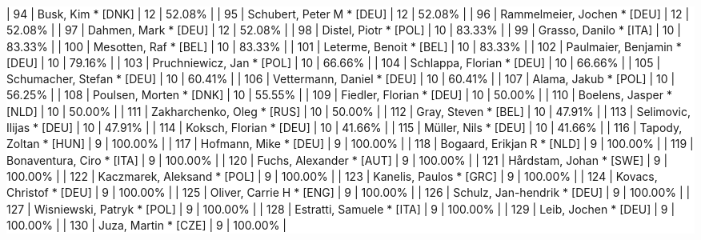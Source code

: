 |  94  | Busk, Kim \* [DNK] |  12 |  52.08% |
|  95  | Schubert, Peter M \* [DEU] |  12 |  52.08% |
|  96  | Rammelmeier, Jochen \* [DEU] |  12 |  52.08% |
|  97  | Dahmen, Mark \* [DEU] |  12 |  52.08% |
|  98  | Distel, Piotr \* [POL] |  10 |  83.33% |
|  99  | Grasso, Danilo \* [ITA] |  10 |  83.33% |
|  100  | Mesotten, Raf \* [BEL] |  10 |  83.33% |
|  101  | Leterme, Benoit \* [BEL] |  10 |  83.33% |
|  102  | Paulmaier, Benjamin \* [DEU] |  10 |  79.16% |
|  103  | Pruchniewicz, Jan \* [POL] |  10 |  66.66% |
|  104  | Schlappa, Florian \* [DEU] |  10 |  66.66% |
|  105  | Schumacher, Stefan \* [DEU] |  10 |  60.41% |
|  106  | Vettermann, Daniel \* [DEU] |  10 |  60.41% |
|  107  | Alama, Jakub \* [POL] |  10 |  56.25% |
|  108  | Poulsen, Morten \* [DNK] |  10 |  55.55% |
|  109  | Fiedler, Florian \* [DEU] |  10 |  50.00% |
|  110  | Boelens, Jasper \* [NLD] |  10 |  50.00% |
|  111  | Zakharchenko, Oleg \* [RUS] |  10 |  50.00% |
|  112  | Gray, Steven \* [BEL] |  10 |  47.91% |
|  113  | Selimovic, Ilijas \* [DEU] |  10 |  47.91% |
|  114  | Koksch, Florian \* [DEU] |  10 |  41.66% |
|  115  | Müller, Nils \* [DEU] |  10 |  41.66% |
|  116  | Tapody, Zoltan \* [HUN] |  9 | 100.00% |
|  117  | Hofmann, Mike \* [DEU] |  9 | 100.00% |
|  118  | Bogaard, Erikjan R \* [NLD] |  9 | 100.00% |
|  119  | Bonaventura, Ciro \* [ITA] |  9 | 100.00% |
|  120  | Fuchs, Alexander \* [AUT] |  9 | 100.00% |
|  121  | Hårdstam, Johan \* [SWE] |  9 | 100.00% |
|  122  | Kaczmarek, Aleksand \* [POL] |  9 | 100.00% |
|  123  | Kanelis, Paulos \* [GRC] |  9 | 100.00% |
|  124  | Kovacs, Christof \* [DEU] |  9 | 100.00% |
|  125  | Oliver, Carrie H \* [ENG] |  9 | 100.00% |
|  126  | Schulz, Jan-hendrik \* [DEU] |  9 | 100.00% |
|  127  | Wisniewski, Patryk \* [POL] |  9 | 100.00% |
|  128  | Estratti, Samuele \* [ITA] |  9 | 100.00% |
|  129  | Leib, Jochen \* [DEU] |  9 | 100.00% |
|  130  | Juza, Martin \* [CZE] |  9 | 100.00% |